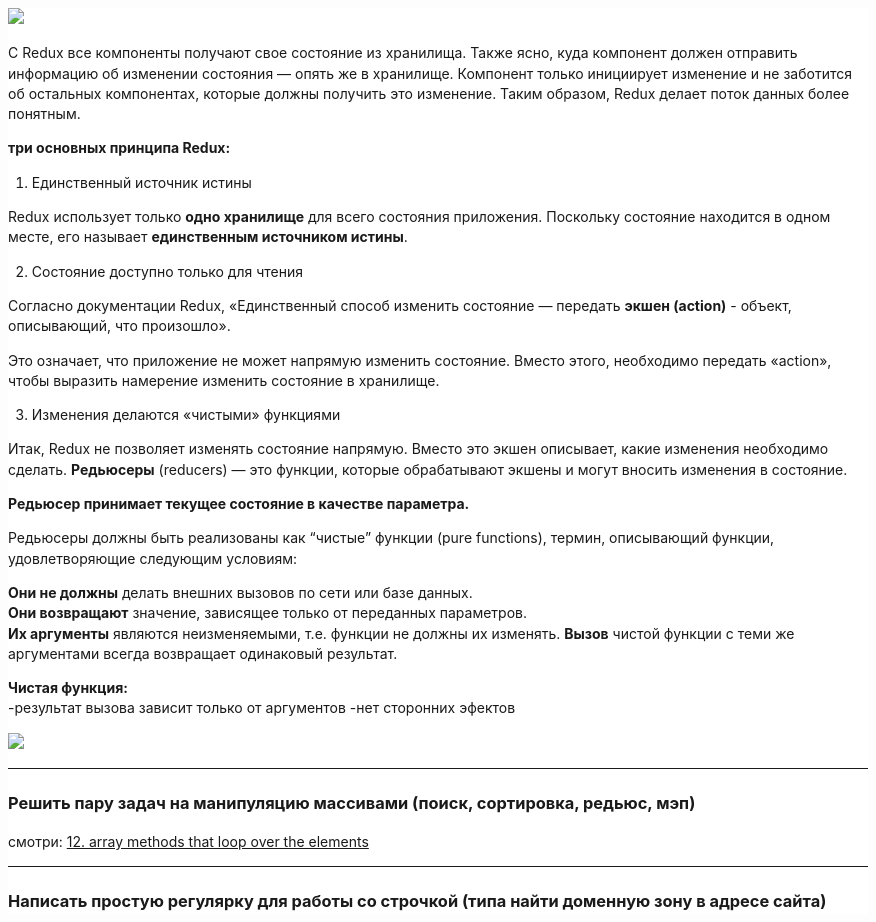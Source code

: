 ![](https://getinstance.info/upload/medialibrary/ba4/ba494148d28e422b4c7bd269de5bed09.png)

C Redux все компоненты получают свое состояние из хранилища. Также ясно, куда компонент должен отправить информацию об изменении состояния — опять же в хранилище. Компонент только инициирует изменение и не заботится об остальных компонентах, которые должны получить это изменение. Таким образом, Redux делает поток данных более понятным.

**три основных принципа Redux:**

1. Единственный источник истины

Redux использует только **одно хранилище** для всего состояния приложения. Поскольку состояние находится в одном месте, его называет **единственным источником истины**.

2. Состояние доступно только для чтения

Согласно документации Redux, «Единственный способ изменить состояние — передать **экшен (action)** - объект, описывающий, что произошло».

Это означает, что приложение не может напрямую изменить состояние. Вместо этого, необходимо передать «action», чтобы выразить намерение изменить состояние в хранилище.

3. Изменения делаются «чистыми» функциями

Итак, Redux не позволяет изменять состояние напрямую. Вместо это экшен описывает, какие изменения необходимо сделать. **Редьюсеры** (reducers) — это функции, которые обрабатывают экшены и могут вносить изменения в состояние.

**Редьюсер принимает текущее состояние в качестве параметра.**

Редьюсеры должны быть реализованы как “чистые” функции (pure functions), термин, описывающий функции, удовлетворяющие следующим условиям:

**Они не должны** делать внешних вызовов по сети или базе данных.  
**Они возвращают** значение, зависящее только от переданных параметров.  
**Их аргументы** являются неизменяемыми, т.е. функции не должны их изменять.
**Вызов** чистой функции с теми же аргументами всегда возвращает одинаковый результат.

**Чистая функция:**  
-результат вызова зависит только от аргументов
-нет сторонних эфектов

![](https://linkites.com/wp-content/uploads/2018/07/poster-105.gif)

---

### Решить пару задач на манипуляцию массивами (поиск, сортировка, редьюс, мэп)

смотри: [12. array methods that loop over the elements](#12-array-methods-that-loop-over-the-elements)

---

### Написать простую регулярку для работы со строчкой (типа найти доменную зону в адресе сайта)
